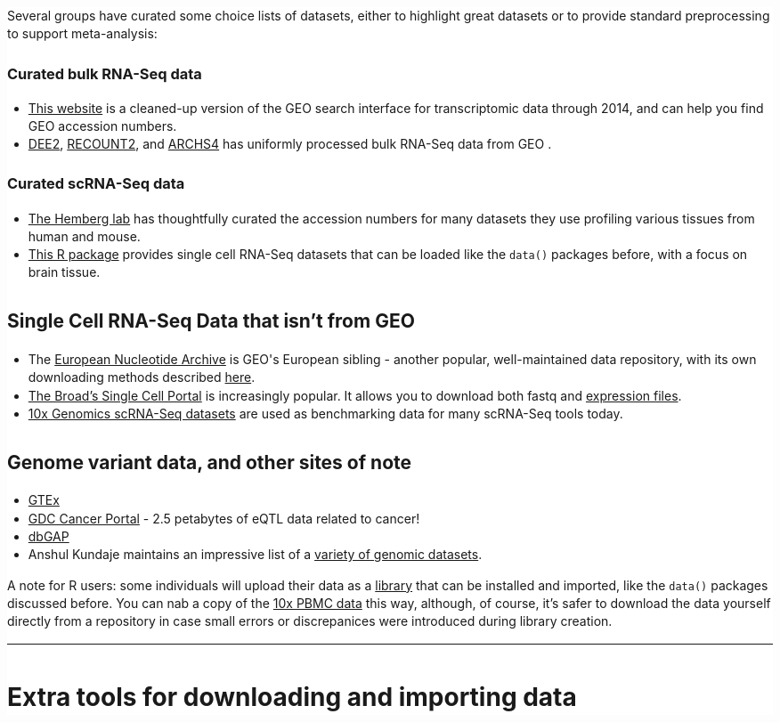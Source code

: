Several groups have curated some choice lists of datasets, either to highlight great datasets or to provide standard preprocessing to support meta-analysis:
<a name="curatedBulk"></a>
### Curated bulk RNA-Seq data
- [This website](http://www.cs.cmu.edu/~ckingsf/sharq/index.html) is a cleaned-up version of the GEO search interface for transcriptomic data through 2014, and can help you find GEO accession numbers.
- [DEE2](http://dee2.io/), [RECOUNT2](https://jhubiostatistics.shinyapps.io/recount/), and [ARCHS4](https://amp.pharm.mssm.edu/archs4/) has uniformly processed bulk RNA-Seq data from GEO
<a name="curatedSC"></a>.

### Curated scRNA-Seq data
- [The Hemberg lab](https://hemberg-lab.github.io/scRNA.seq.datasets/) has thoughtfully curated the accession numbers for many datasets they use profiling various tissues from human and mouse.
- [This R package](http://bioconductor.org/packages/release/data/experiment/html/scRNAseq.html) provides single cell RNA-Seq datasets that can be loaded like the ```data()``` packages before, with a focus on brain tissue.

<a name="scNotGEO"></a>
## Single Cell RNA-Seq Data that isn’t from GEO
- The [European Nucleotide Archive](https://www.ebi.ac.uk/ena) is GEO's European sibling - another popular, well-maintained data repository, with its own downloading methods described [here](https://www.ebi.ac.uk/ena/browse/read-download).
- [The Broad’s Single Cell Portal](https://github.com/broadinstitute/single_cell_portal) is increasingly popular. It allows you to download both fastq and [expression files](https://github.com/broadinstitute/single_cell_portal/wiki/Expression-File).
- [10x Genomics scRNA-Seq datasets](https://support.10xgenomics.com/single-cell-gene-expression/datasets) are used as benchmarking data for many scRNA-Seq tools today.

<a name="variant"></a>
## Genome variant data, and other sites of note
- [GTEx](https://www.gtexportal.org/home/)
- [GDC Cancer Portal](https://portal.gdc.cancer.gov/) - 2.5 petabytes of eQTL data related to cancer!
- [dbGAP](https://www.ncbi.nlm.nih.gov/gap/)
- Anshul Kundaje maintains an impressive list of a [variety of genomic datasets](https://sites.google.com/site/anshulkundaje/idatasets).

A note for R users: some individuals will upload their data as a [library](https://www.bioconductor.org/packages/release/data/experiment/) that can be installed and imported, like the ```data()``` packages discussed before. You can nab a copy of the [10x PBMC data](https://www.bioconductor.org/packages/release/data/experiment/html/TENxPBMCData.html) this way, although, of course, it’s safer to download the data yourself directly from a repository in case small errors or discrepanices were introduced during library creation.


---------


<a name="extra tools"></a>
# Extra tools for downloading and importing data
